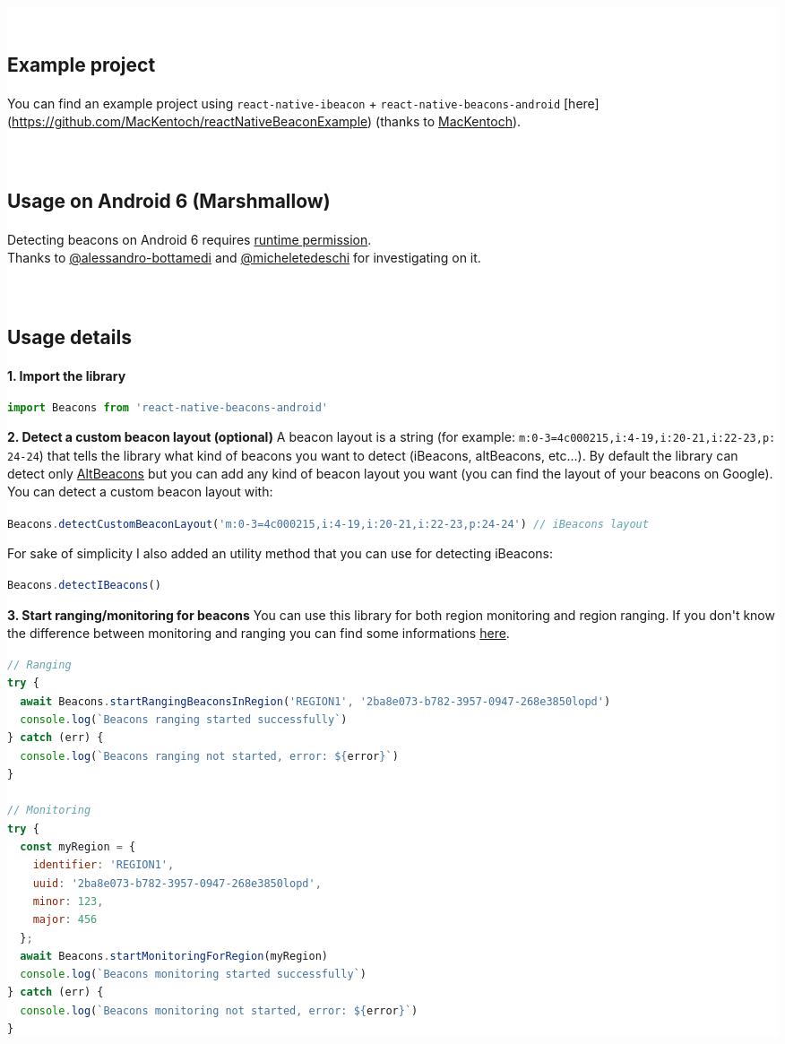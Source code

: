 <br/>

## Example project
You can find an example project using `react-native-ibeacon` + `react-native-beacons-android` [here] (https://github.com/MacKentoch/reactNativeBeaconExample) (thanks to [MacKentoch](https://github.com/MacKentoch)).

<br/>

## Usage on Android 6 (Marshmallow)
Detecting beacons on Android 6 requires [runtime permission](https://github.com/mmazzarolo/react-native-beacons-android/issues/15).  
Thanks to [@alessandro-bottamedi](https://github.com/alessandro-bottamedi) and [@micheletedeschi](https://github.com/micheletedeschi) for investigating on it.

<br/>

## Usage details
**1. Import the library**
```javascript
import Beacons from 'react-native-beacons-android'
```

**2. Detect a custom beacon layout (optional)**
A beacon layout is a string (for example: `m:0-3=4c000215,i:4-19,i:20-21,i:22-23,p:24-24`) that tells the library what kind of beacons you want to detect (iBeacons, altBeacons, etc...).
By default the library can detect only [AltBeacons](http://altbeacon.org/) but you can add any kind of beacon layout you want (you can find the layout of your beacons on Google).
You can detect a custom beacon layout with:
```javascript
Beacons.detectCustomBeaconLayout('m:0-3=4c000215,i:4-19,i:20-21,i:22-23,p:24-24') // iBeacons layout
```
For sake of simplicity I also added an utility method that you can use for detecting iBeacons:
```javascript
Beacons.detectIBeacons()
```
**3. Start ranging/monitoring for beacons**
You can use this library for both region monitoring and region ranging.
If you don't know the difference between monitoring and ranging you can find some informations [here](https://community.estimote.com/hc/en-us/articles/203356607-What-are-region-Monitoring-and-Ranging-).
```javascript
// Ranging
try {
  await Beacons.startRangingBeaconsInRegion('REGION1', '2ba8e073-b782-3957-0947-268e3850lopd')
  console.log(`Beacons ranging started successfully`)
} catch (err) {
  console.log(`Beacons ranging not started, error: ${error}`)
}

// Monitoring
try {
  const myRegion = {
    identifier: 'REGION1', 
    uuid: '2ba8e073-b782-3957-0947-268e3850lopd',
    minor: 123,
    major: 456
  };
  await Beacons.startMonitoringForRegion(myRegion)
  console.log(`Beacons monitoring started successfully`)
} catch (err) {
  console.log(`Beacons monitoring not started, error: ${error}`)
}
```